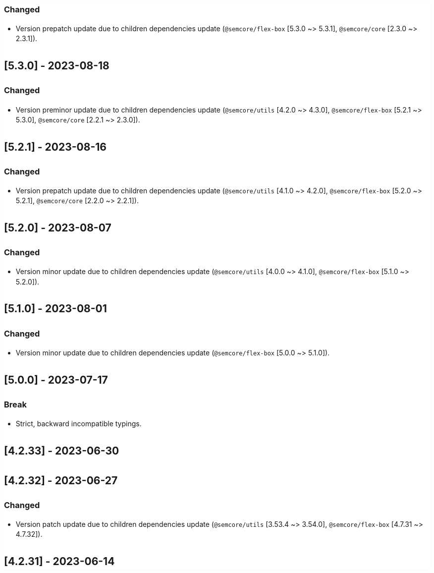 ### Changed

* Version prepatch update due to children dependencies update (`@semcore/flex-box` [5.3.0 ~> 5.3.1],  `@semcore/core` [2.3.0 ~> 2.3.1]).

## [5.3.0] - 2023-08-18

### Changed

* Version preminor update due to children dependencies update (`@semcore/utils` [4.2.0 ~> 4.3.0],  `@semcore/flex-box` [5.2.1 ~> 5.3.0],  `@semcore/core` [2.2.1 ~> 2.3.0]).

## [5.2.1] - 2023-08-16

### Changed

* Version prepatch update due to children dependencies update (`@semcore/utils` [4.1.0 ~> 4.2.0],  `@semcore/flex-box` [5.2.0 ~> 5.2.1],  `@semcore/core` [2.2.0 ~> 2.2.1]).

## [5.2.0] - 2023-08-07

### Changed

* Version minor update due to children dependencies update (`@semcore/utils` [4.0.0 ~> 4.1.0],  `@semcore/flex-box` [5.1.0 ~> 5.2.0]).

## [5.1.0] - 2023-08-01

### Changed

* Version minor update due to children dependencies update (`@semcore/flex-box` [5.0.0 ~> 5.1.0]).

## [5.0.0] - 2023-07-17

### Break

* Strict, backward incompatible typings.

## [4.2.33] - 2023-06-30

## [4.2.32] - 2023-06-27

### Changed

* Version patch update due to children dependencies update (`@semcore/utils` [3.53.4 ~> 3.54.0],  `@semcore/flex-box` [4.7.31 ~> 4.7.32]).

## [4.2.31] - 2023-06-14
